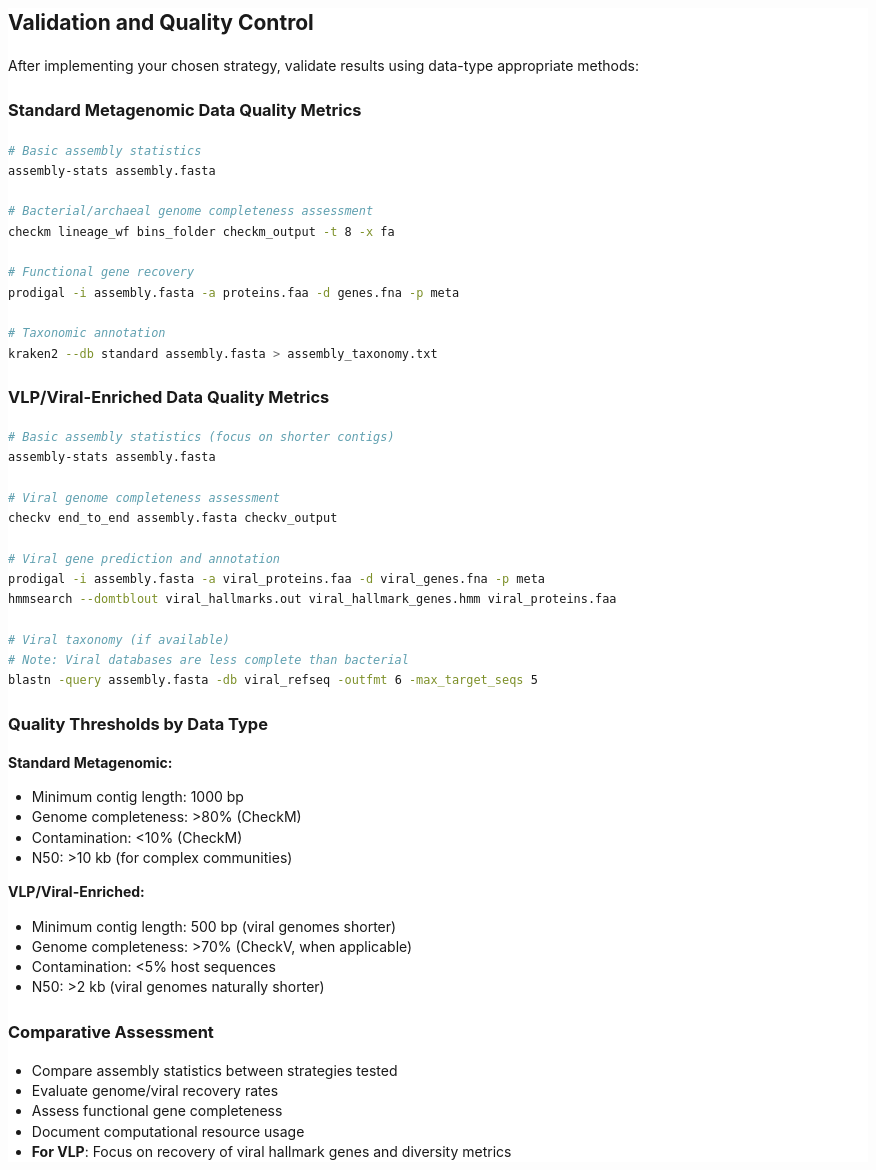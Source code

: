 ## Validation and Quality Control

After implementing your chosen strategy, validate results using data-type appropriate methods:

### Standard Metagenomic Data Quality Metrics
```bash
# Basic assembly statistics
assembly-stats assembly.fasta

# Bacterial/archaeal genome completeness assessment
checkm lineage_wf bins_folder checkm_output -t 8 -x fa

# Functional gene recovery
prodigal -i assembly.fasta -a proteins.faa -d genes.fna -p meta

# Taxonomic annotation
kraken2 --db standard assembly.fasta > assembly_taxonomy.txt
```

### VLP/Viral-Enriched Data Quality Metrics
```bash
# Basic assembly statistics (focus on shorter contigs)
assembly-stats assembly.fasta

# Viral genome completeness assessment
checkv end_to_end assembly.fasta checkv_output

# Viral gene prediction and annotation
prodigal -i assembly.fasta -a viral_proteins.faa -d viral_genes.fna -p meta
hmmsearch --domtblout viral_hallmarks.out viral_hallmark_genes.hmm viral_proteins.faa

# Viral taxonomy (if available)
# Note: Viral databases are less complete than bacterial
blastn -query assembly.fasta -db viral_refseq -outfmt 6 -max_target_seqs 5
```

### Quality Thresholds by Data Type

**Standard Metagenomic:**
- Minimum contig length: 1000 bp
- Genome completeness: >80% (CheckM)
- Contamination: <10% (CheckM)
- N50: >10 kb (for complex communities)

**VLP/Viral-Enriched:**
- Minimum contig length: 500 bp (viral genomes shorter)
- Genome completeness: >70% (CheckV, when applicable)
- Contamination: <5% host sequences
- N50: >2 kb (viral genomes naturally shorter)

### Comparative Assessment
- Compare assembly statistics between strategies tested
- Evaluate genome/viral recovery rates
- Assess functional gene completeness
- Document computational resource usage
- **For VLP**: Focus on recovery of viral hallmark genes and diversity metrics
